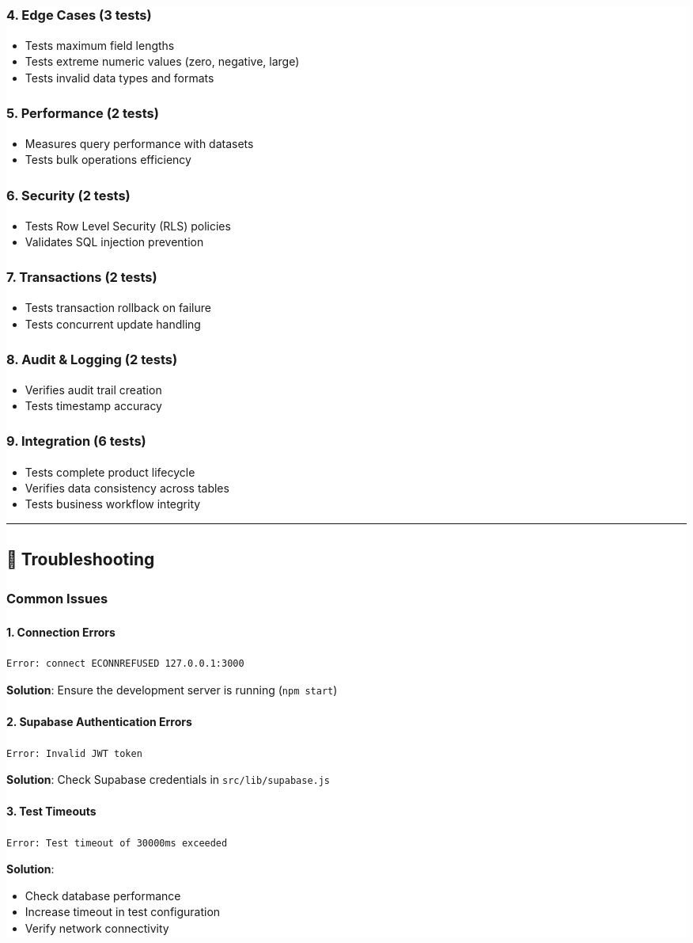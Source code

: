 ### **4. Edge Cases (3 tests)**
- Tests maximum field lengths
- Tests extreme numeric values (zero, negative, large)
- Tests invalid data types and formats

### **5. Performance (2 tests)**
- Measures query performance with datasets
- Tests bulk operations efficiency

### **6. Security (2 tests)**
- Tests Row Level Security (RLS) policies
- Validates SQL injection prevention

### **7. Transactions (2 tests)**
- Tests transaction rollback on failure
- Tests concurrent update handling

### **8. Audit & Logging (2 tests)**
- Verifies audit trail creation
- Tests timestamp accuracy

### **9. Integration (6 tests)**
- Tests complete product lifecycle
- Verifies data consistency across tables
- Tests business workflow integrity

---

## 🐛 Troubleshooting

### **Common Issues**

#### **1. Connection Errors**
```
Error: connect ECONNREFUSED 127.0.0.1:3000
```
**Solution**: Ensure the development server is running (`npm start`)

#### **2. Supabase Authentication Errors**
```
Error: Invalid JWT token
```
**Solution**: Check Supabase credentials in `src/lib/supabase.js`

#### **3. Test Timeouts**
```
Error: Test timeout of 30000ms exceeded
```
**Solution**: 
- Check database performance
- Increase timeout in test configuration
- Verify network connectivity
